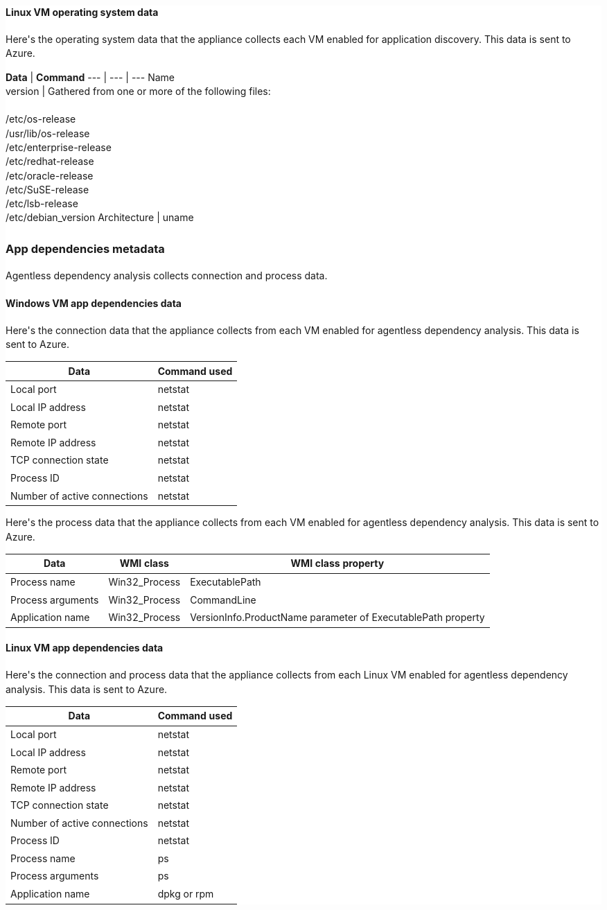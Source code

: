 #### Linux VM operating system data

Here's the operating system data that the appliance collects each VM enabled for application discovery. This data is sent to Azure.

**Data**  | **Command** 
--- | --- | ---
Name <br/> version | Gathered from one or more of the following files:<br/> <br/>/etc/os-release  <br> /usr/lib/os-release  <br> /etc/enterprise-release  <br> /etc/redhat-release  <br> /etc/oracle-release  <br> /etc/SuSE-release  <br> /etc/lsb-release  <br> /etc/debian_version 
Architecture | uname


### App dependencies metadata

Agentless dependency analysis collects connection and process data.

#### Windows VM app dependencies data

Here's the connection data that the appliance collects from each VM enabled for agentless dependency analysis. This data is sent to Azure.

**Data** | **Command used** 
--- | --- 
Local port | netstat
Local IP address | netstat
Remote port | netstat
Remote IP address | netstat
TCP connection state | netstat
Process ID | netstat
Number of active connections | netstat


Here's the process data that the appliance collects from each VM enabled for agentless dependency analysis. This data is sent to Azure.

**Data** | **WMI class** | **WMI class property**
--- | --- | ---
Process name | Win32_Process | ExecutablePath
Process arguments | Win32_Process | CommandLine
Application name | Win32_Process | VersionInfo.ProductName parameter of ExecutablePath property

#### Linux VM app dependencies data

Here's the connection and process data that the appliance collects from each Linux VM enabled for agentless dependency analysis. This data is sent to Azure.

**Data** | **Command used** 
--- | ---
Local port | netstat 
Local IP address | netstat 
Remote port | netstat 
Remote IP address | netstat 
TCP connection state | netstat 
Number of active connections | netstat
Process ID  | netstat 
Process name | ps
Process arguments | ps
Application name | dpkg or rpm
